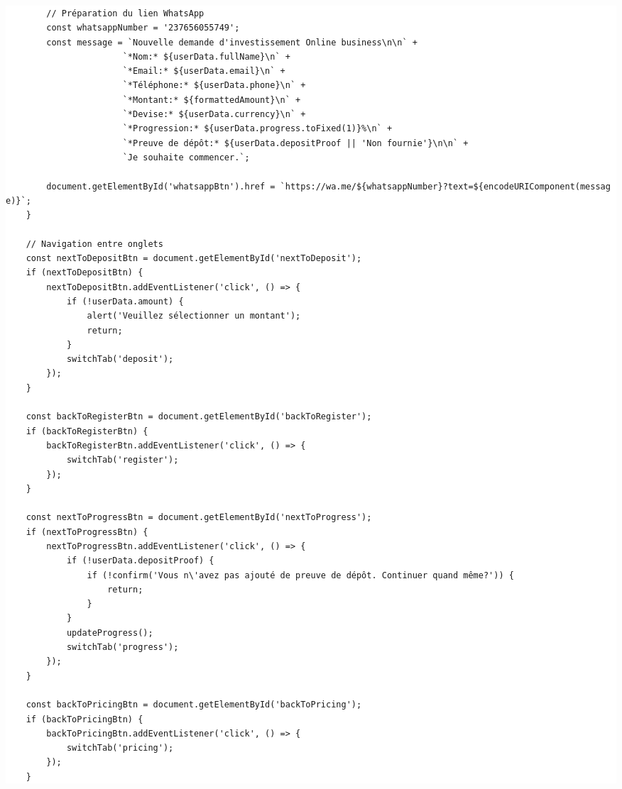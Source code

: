             // Préparation du lien WhatsApp
            const whatsappNumber = '237656055749';
            const message = `Nouvelle demande d'investissement Online business\n\n` +
                           `*Nom:* ${userData.fullName}\n` +
                           `*Email:* ${userData.email}\n` +
                           `*Téléphone:* ${userData.phone}\n` +
                           `*Montant:* ${formattedAmount}\n` +
                           `*Devise:* ${userData.currency}\n` +
                           `*Progression:* ${userData.progress.toFixed(1)}%\n` +
                           `*Preuve de dépôt:* ${userData.depositProof || 'Non fournie'}\n\n` +
                           `Je souhaite commencer.`;
            
            document.getElementById('whatsappBtn').href = `https://wa.me/${whatsappNumber}?text=${encodeURIComponent(message)}`;
        }
        
        // Navigation entre onglets
        const nextToDepositBtn = document.getElementById('nextToDeposit');
        if (nextToDepositBtn) {
            nextToDepositBtn.addEventListener('click', () => {
                if (!userData.amount) {
                    alert('Veuillez sélectionner un montant');
                    return;
                }
                switchTab('deposit');
            });
        }
        
        const backToRegisterBtn = document.getElementById('backToRegister');
        if (backToRegisterBtn) {
            backToRegisterBtn.addEventListener('click', () => {
                switchTab('register');
            });
        }
        
        const nextToProgressBtn = document.getElementById('nextToProgress');
        if (nextToProgressBtn) {
            nextToProgressBtn.addEventListener('click', () => {
                if (!userData.depositProof) {
                    if (!confirm('Vous n\'avez pas ajouté de preuve de dépôt. Continuer quand même?')) {
                        return;
                    }
                }
                updateProgress();
                switchTab('progress');
            });
        }
        
        const backToPricingBtn = document.getElementById('backToPricing');
        if (backToPricingBtn) {
            backToPricingBtn.addEventListener('click', () => {
                switchTab('pricing');
            });
        }
        